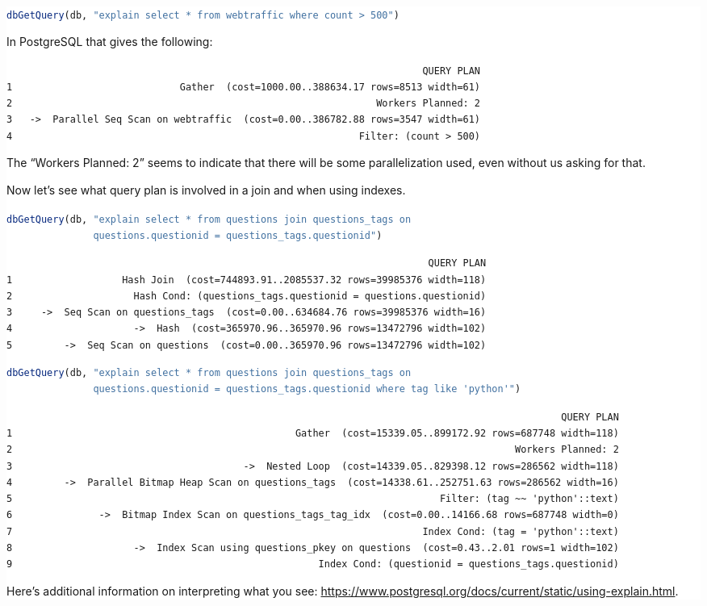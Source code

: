 ``` r
dbGetQuery(db, "explain select * from webtraffic where count > 500")
```

In PostgreSQL that gives the following:

                                                                            QUERY PLAN
    1                             Gather  (cost=1000.00..388634.17 rows=8513 width=61)
    2                                                               Workers Planned: 2
    3   ->  Parallel Seq Scan on webtraffic  (cost=0.00..386782.88 rows=3547 width=61)
    4                                                            Filter: (count > 500)

The “Workers Planned: 2” seems to indicate that there will be some
parallelization used, even without us asking for that.

Now let’s see what query plan is involved in a join and when using
indexes.

``` r
dbGetQuery(db, "explain select * from questions join questions_tags on
               questions.questionid = questions_tags.questionid")
```

                                                                             QUERY PLAN
    1                   Hash Join  (cost=744893.91..2085537.32 rows=39985376 width=118)
    2                     Hash Cond: (questions_tags.questionid = questions.questionid)
    3     ->  Seq Scan on questions_tags  (cost=0.00..634684.76 rows=39985376 width=16)
    4                     ->  Hash  (cost=365970.96..365970.96 rows=13472796 width=102)
    5         ->  Seq Scan on questions  (cost=0.00..365970.96 rows=13472796 width=102)

``` r
dbGetQuery(db, "explain select * from questions join questions_tags on
               questions.questionid = questions_tags.questionid where tag like 'python'")
```

                                                                                                    QUERY PLAN
    1                                                 Gather  (cost=15339.05..899172.92 rows=687748 width=118)
    2                                                                                       Workers Planned: 2
    3                                        ->  Nested Loop  (cost=14339.05..829398.12 rows=286562 width=118)
    4         ->  Parallel Bitmap Heap Scan on questions_tags  (cost=14338.61..252751.63 rows=286562 width=16)
    5                                                                          Filter: (tag ~~ 'python'::text)
    6               ->  Bitmap Index Scan on questions_tags_tag_idx  (cost=0.00..14166.68 rows=687748 width=0)
    7                                                                       Index Cond: (tag = 'python'::text)
    8                     ->  Index Scan using questions_pkey on questions  (cost=0.43..2.01 rows=1 width=102)
    9                                                     Index Cond: (questionid = questions_tags.questionid)

Here’s additional information on interpreting what you see:
<https://www.postgresql.org/docs/current/static/using-explain.html>.
